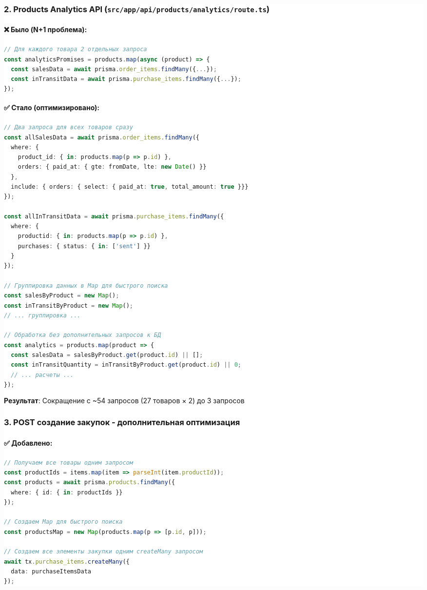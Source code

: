 ### 2. Products Analytics API (`src/app/api/products/analytics/route.ts`)

#### ❌ Было (N+1 проблема):
```typescript
// Для каждого товара 2 отдельных запроса
const analyticsPromises = products.map(async (product) => {
  const salesData = await prisma.order_items.findMany({...});
  const inTransitData = await prisma.purchase_items.findMany({...});
});
```

#### ✅ Стало (оптимизировано):
```typescript
// Два запроса для всех товаров сразу
const allSalesData = await prisma.order_items.findMany({
  where: {
    product_id: { in: products.map(p => p.id) },
    orders: { paid_at: { gte: fromDate, lte: new Date() }}
  },
  include: { orders: { select: { paid_at: true, total_amount: true }}}
});

const allInTransitData = await prisma.purchase_items.findMany({
  where: {
    productid: { in: products.map(p => p.id) },
    purchases: { status: { in: ['sent'] }}
  }
});

// Группировка данных в Map для быстрого поиска
const salesByProduct = new Map();
const inTransitByProduct = new Map();
// ... группировка ...

// Обработка без дополнительных запросов к БД
const analytics = products.map(product => {
  const salesData = salesByProduct.get(product.id) || [];
  const inTransitQuantity = inTransitByProduct.get(product.id) || 0;
  // ... расчеты ...
});
```

**Результат**: Сокращение с ~54 запросов (27 товаров × 2) до 3 запросов

### 3. POST создание закупок - дополнительная оптимизация

#### ✅ Добавлено:
```typescript
// Получаем все товары одним запросом
const productIds = items.map(item => parseInt(item.productId));
const products = await prisma.products.findMany({
  where: { id: { in: productIds }}
});

// Создаем Map для быстрого поиска
const productsMap = new Map(products.map(p => [p.id, p]));

// Создаем все элементы закупки одним createMany запросом
await tx.purchase_items.createMany({
  data: purchaseItemsData
});
```
